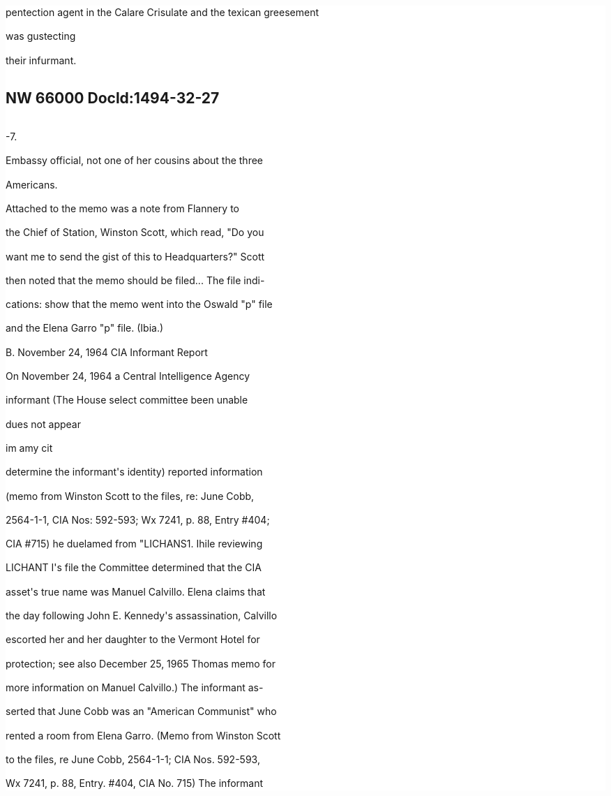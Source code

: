 pentection agent in the Calare Crisulate and the texican greesement

was gustecting

their infurmant.

NW 66000 Docld:1494-32-27
---

##
-7.

Embassy official, not one of her cousins about the three

Americans.

Attached to the memo was a note from Flannery to

the Chief of Station, Winston Scott, which read, "Do you

want me to send the gist of this to Headquarters?" Scott

then noted that the memo should be filed... The file indi-

cations: show that the memo went into the Oswald "p" file

and the Elena Garro "p" file. (Ibia.)

B. November 24, 1964 CIA Informant Report

On November 24, 1964 a Central Intelligence Agency

informant (The House select committee been unable

dues not appear

im amy cit

determine the informant's identity) reported information

(memo from Winston Scott to the files, re: June Cobb,

2564-1-1, CIA Nos: 592-593; Wx 7241, p. 88, Entry #404;

CIA #715) he duelamed from "LICHANS1. Ihile reviewing

LICHANT I's file the Committee determined that the CIA

asset's true name was Manuel Calvillo. Elena claims that

the day following John E. Kennedy's assassination, Calvillo

escorted her and her daughter to the Vermont Hotel for

protection; see also December 25, 1965 Thomas memo for

more information on Manuel Calvillo.) The informant as-

serted that June Cobb was an "American Communist" who

rented a room from Elena Garro. (Memo from Winston Scott

to the files, re June Cobb, 2564-1-1; CIA Nos. 592-593,

Wx 7241, p. 88, Entry. #404, CIA No. 715) The informant
